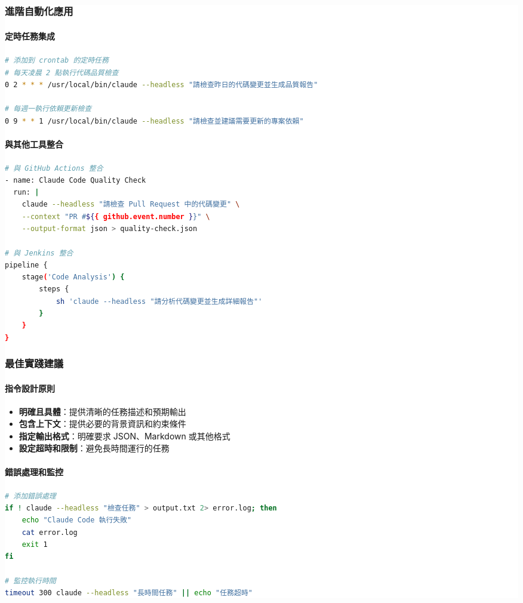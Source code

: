 ### 進階自動化應用

#### 定時任務集成
```bash
# 添加到 crontab 的定時任務
# 每天凌晨 2 點執行代碼品質檢查
0 2 * * * /usr/local/bin/claude --headless "請檢查昨日的代碼變更並生成品質報告"

# 每週一執行依賴更新檢查
0 9 * * 1 /usr/local/bin/claude --headless "請檢查並建議需要更新的專案依賴"
```

#### 與其他工具整合
```bash
# 與 GitHub Actions 整合
- name: Claude Code Quality Check
  run: |
    claude --headless "請檢查 Pull Request 中的代碼變更" \
    --context "PR #${{ github.event.number }}" \
    --output-format json > quality-check.json

# 與 Jenkins 整合
pipeline {
    stage('Code Analysis') {
        steps {
            sh 'claude --headless "請分析代碼變更並生成詳細報告"'
        }
    }
}
```

### 最佳實踐建議

#### 指令設計原則
- **明確且具體**：提供清晰的任務描述和預期輸出
- **包含上下文**：提供必要的背景資訊和約束條件
- **指定輸出格式**：明確要求 JSON、Markdown 或其他格式
- **設定超時和限制**：避免長時間運行的任務

#### 錯誤處理和監控
```bash
# 添加錯誤處理
if ! claude --headless "檢查任務" > output.txt 2> error.log; then
    echo "Claude Code 執行失敗"
    cat error.log
    exit 1
fi

# 監控執行時間
timeout 300 claude --headless "長時間任務" || echo "任務超時"
```
